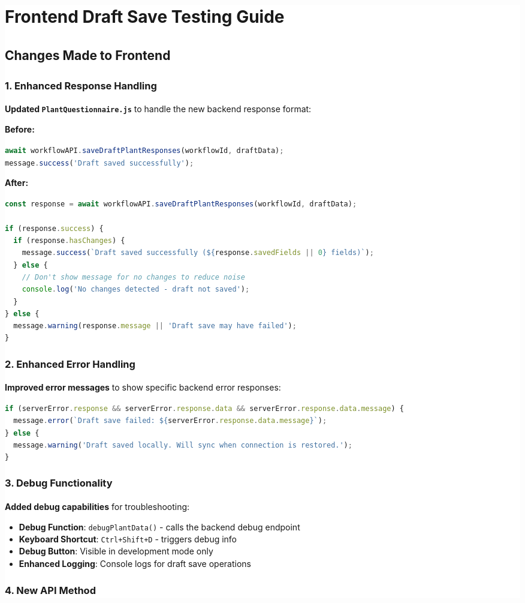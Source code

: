 # Frontend Draft Save Testing Guide

## Changes Made to Frontend

### 1. Enhanced Response Handling

**Updated `PlantQuestionnaire.js`** to handle the new backend response format:

**Before:**
```javascript
await workflowAPI.saveDraftPlantResponses(workflowId, draftData);
message.success('Draft saved successfully');
```

**After:**
```javascript
const response = await workflowAPI.saveDraftPlantResponses(workflowId, draftData);

if (response.success) {
  if (response.hasChanges) {
    message.success(`Draft saved successfully (${response.savedFields || 0} fields)`);
  } else {
    // Don't show message for no changes to reduce noise
    console.log('No changes detected - draft not saved');
  }
} else {
  message.warning(response.message || 'Draft save may have failed');
}
```

### 2. Enhanced Error Handling

**Improved error messages** to show specific backend error responses:

```javascript
if (serverError.response && serverError.response.data && serverError.response.data.message) {
  message.error(`Draft save failed: ${serverError.response.data.message}`);
} else {
  message.warning('Draft saved locally. Will sync when connection is restored.');
}
```

### 3. Debug Functionality

**Added debug capabilities** for troubleshooting:

- **Debug Function**: `debugPlantData()` - calls the backend debug endpoint
- **Keyboard Shortcut**: `Ctrl+Shift+D` - triggers debug info
- **Debug Button**: Visible in development mode only
- **Enhanced Logging**: Console logs for draft save operations

### 4. New API Method
